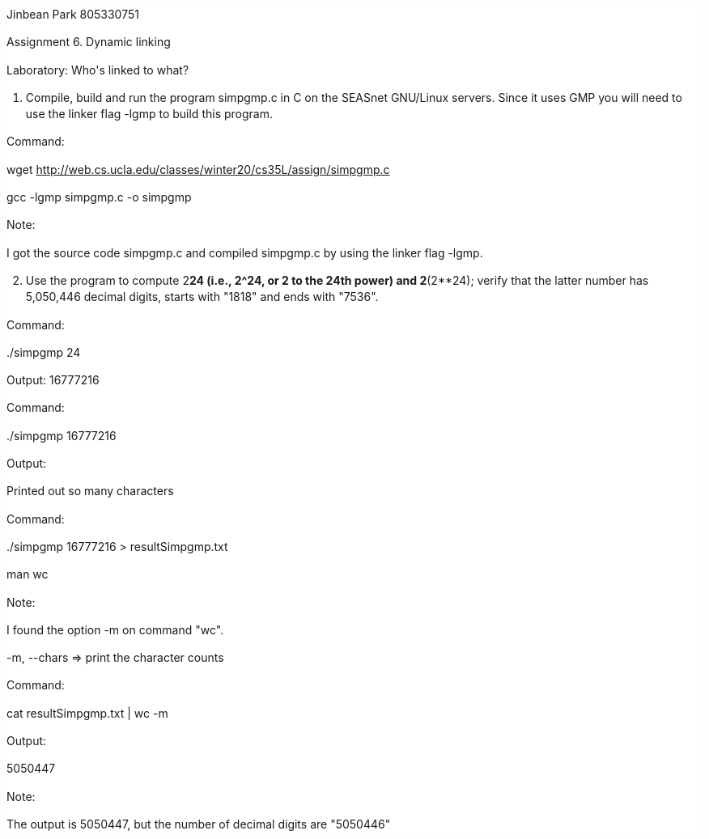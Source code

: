 Jinbean Park
805330751

Assignment 6. Dynamic linking

Laboratory: Who's linked to what?

1. Compile, build and run the program simpgmp.c in C on the SEASnet GNU/Linux servers.
   Since it uses GMP you will need to use the linker flag -lgmp to build this program.

Command:

wget http://web.cs.ucla.edu/classes/winter20/cs35L/assign/simpgmp.c

gcc -lgmp simpgmp.c -o simpgmp

Note:

I got the source code simpgmp.c and compiled simpgmp.c by using the linker flag -lgmp.



2. Use the program to compute 2**24 (i.e., 2^24, or 2 to the 24th power) and 2**(2**24);
   verify that the latter number has 5,050,446 decimal digits, starts with "1818" and ends
   with "7536".

Command:

./simpgmp 24

Output:
16777216

Command:

./simpgmp 16777216

Output: 

Printed out so many characters

Command:

./simpgmp 16777216 > resultSimpgmp.txt

man wc

Note:

I found the option -m on command "wc".

-m, --chars => print the character counts

Command:

cat resultSimpgmp.txt | wc -m

Output:

5050447

Note:

The output is 5050447, but the number of decimal digits are "5050446"
